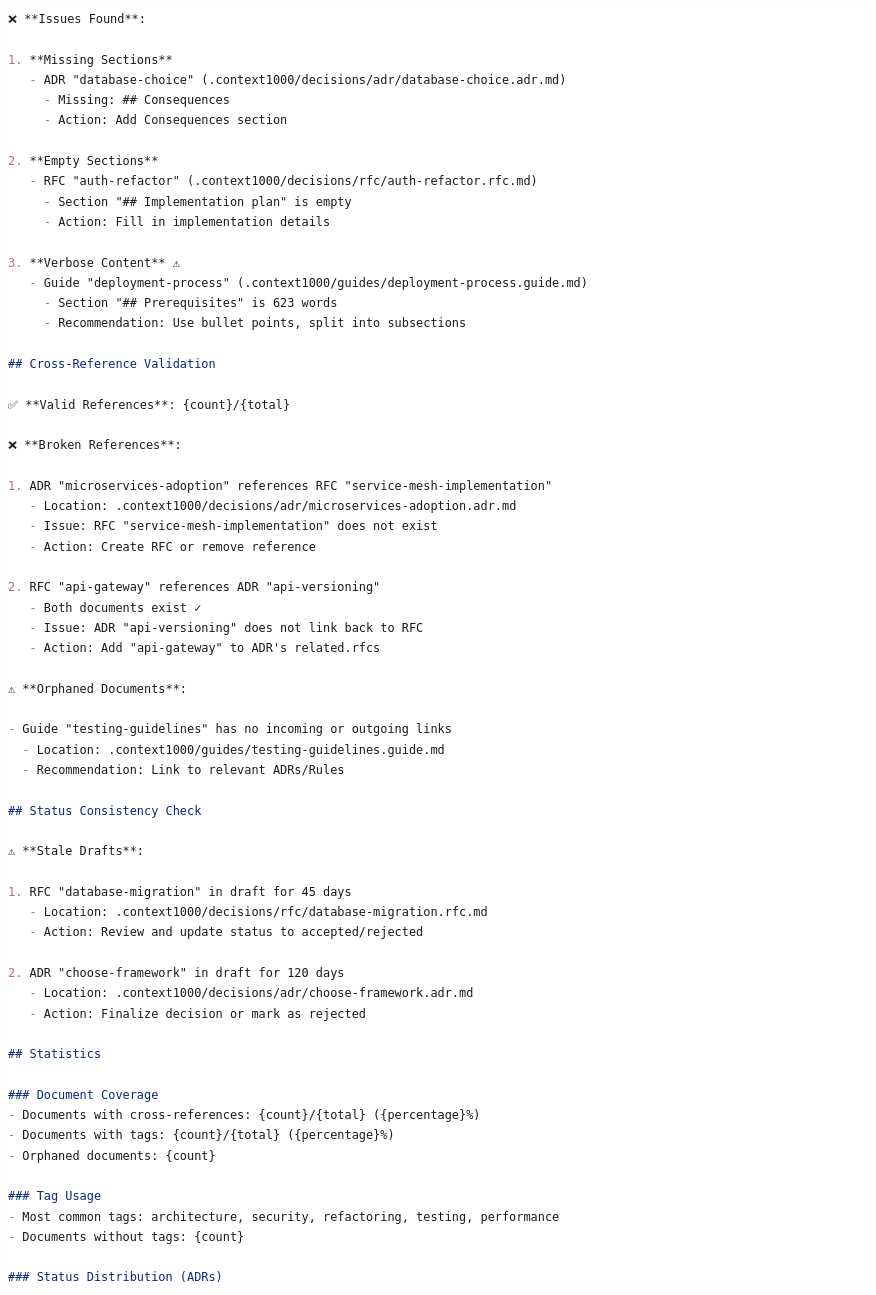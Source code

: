 ```markdown
❌ **Issues Found**:

1. **Missing Sections**
   - ADR "database-choice" (.context1000/decisions/adr/database-choice.adr.md)
     - Missing: ## Consequences
     - Action: Add Consequences section

2. **Empty Sections**
   - RFC "auth-refactor" (.context1000/decisions/rfc/auth-refactor.rfc.md)
     - Section "## Implementation plan" is empty
     - Action: Fill in implementation details

3. **Verbose Content** ⚠️
   - Guide "deployment-process" (.context1000/guides/deployment-process.guide.md)
     - Section "## Prerequisites" is 623 words
     - Recommendation: Use bullet points, split into subsections

## Cross-Reference Validation

✅ **Valid References**: {count}/{total}

❌ **Broken References**:

1. ADR "microservices-adoption" references RFC "service-mesh-implementation"
   - Location: .context1000/decisions/adr/microservices-adoption.adr.md
   - Issue: RFC "service-mesh-implementation" does not exist
   - Action: Create RFC or remove reference

2. RFC "api-gateway" references ADR "api-versioning"
   - Both documents exist ✓
   - Issue: ADR "api-versioning" does not link back to RFC
   - Action: Add "api-gateway" to ADR's related.rfcs

⚠️ **Orphaned Documents**:

- Guide "testing-guidelines" has no incoming or outgoing links
  - Location: .context1000/guides/testing-guidelines.guide.md
  - Recommendation: Link to relevant ADRs/Rules

## Status Consistency Check

⚠️ **Stale Drafts**:

1. RFC "database-migration" in draft for 45 days
   - Location: .context1000/decisions/rfc/database-migration.rfc.md
   - Action: Review and update status to accepted/rejected

2. ADR "choose-framework" in draft for 120 days
   - Location: .context1000/decisions/adr/choose-framework.adr.md
   - Action: Finalize decision or mark as rejected

## Statistics

### Document Coverage
- Documents with cross-references: {count}/{total} ({percentage}%)
- Documents with tags: {count}/{total} ({percentage}%)
- Orphaned documents: {count}

### Tag Usage
- Most common tags: architecture, security, refactoring, testing, performance
- Documents without tags: {count}

### Status Distribution (ADRs)
```